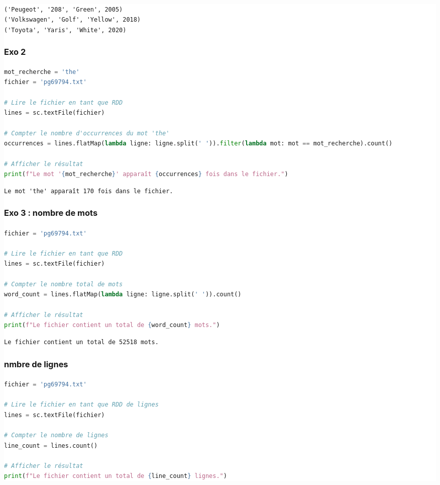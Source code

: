     ('Peugeot', '208', 'Green', 2005)
    ('Volkswagen', 'Golf', 'Yellow', 2018)
    ('Toyota', 'Yaris', 'White', 2020)


### Exo 2


```python
mot_recherche = 'the'
fichier = 'pg69794.txt'

# Lire le fichier en tant que RDD
lines = sc.textFile(fichier)

# Compter le nombre d'occurrences du mot 'the'
occurrences = lines.flatMap(lambda ligne: ligne.split(' ')).filter(lambda mot: mot == mot_recherche).count()

# Afficher le résultat
print(f"Le mot '{mot_recherche}' apparaît {occurrences} fois dans le fichier.")

```

    Le mot 'the' apparaît 170 fois dans le fichier.


### Exo 3 : nombre de mots


```python
fichier = 'pg69794.txt'

# Lire le fichier en tant que RDD
lines = sc.textFile(fichier)

# Compter le nombre total de mots
word_count = lines.flatMap(lambda ligne: ligne.split(' ')).count()

# Afficher le résultat
print(f"Le fichier contient un total de {word_count} mots.")
```

    Le fichier contient un total de 52518 mots.


### nmbre de lignes


```python
fichier = 'pg69794.txt'

# Lire le fichier en tant que RDD de lignes
lines = sc.textFile(fichier)

# Compter le nombre de lignes
line_count = lines.count()

# Afficher le résultat
print(f"Le fichier contient un total de {line_count} lignes.")
```
